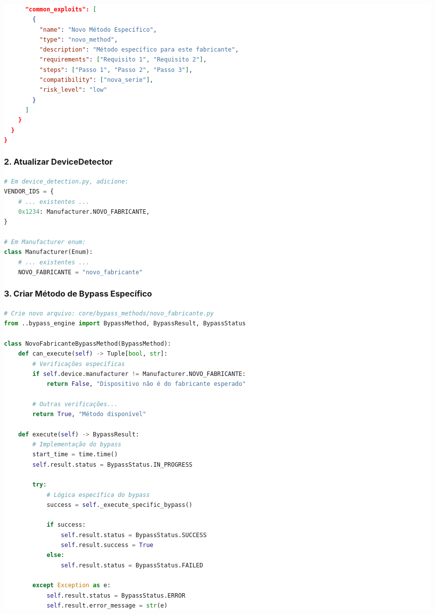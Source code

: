 ```json
      "common_exploits": [
        {
          "name": "Novo Método Específico",
          "type": "novo_method",
          "description": "Método específico para este fabricante",
          "requirements": ["Requisito 1", "Requisito 2"],
          "steps": ["Passo 1", "Passo 2", "Passo 3"],
          "compatibility": ["nova_serie"],
          "risk_level": "low"
        }
      ]
    }
  }
}
```

### **2. Atualizar DeviceDetector**

```python
# Em device_detection.py, adicione:
VENDOR_IDS = {
    # ... existentes ...
    0x1234: Manufacturer.NOVO_FABRICANTE,
}

# Em Manufacturer enum:
class Manufacturer(Enum):
    # ... existentes ...
    NOVO_FABRICANTE = "novo_fabricante"
```

### **3. Criar Método de Bypass Específico**

```python
# Crie novo arquivo: core/bypass_methods/novo_fabricante.py
from ..bypass_engine import BypassMethod, BypassResult, BypassStatus

class NovoFabricanteBypassMethod(BypassMethod):
    def can_execute(self) -> Tuple[bool, str]:
        # Verificações específicas
        if self.device.manufacturer != Manufacturer.NOVO_FABRICANTE:
            return False, "Dispositivo não é do fabricante esperado"
        
        # Outras verificações...
        return True, "Método disponível"
    
    def execute(self) -> BypassResult:
        # Implementação do bypass
        start_time = time.time()
        self.result.status = BypassStatus.IN_PROGRESS
        
        try:
            # Lógica específica do bypass
            success = self._execute_specific_bypass()
            
            if success:
                self.result.status = BypassStatus.SUCCESS
                self.result.success = True
            else:
                self.result.status = BypassStatus.FAILED
                
        except Exception as e:
            self.result.status = BypassStatus.ERROR
            self.result.error_message = str(e)
```